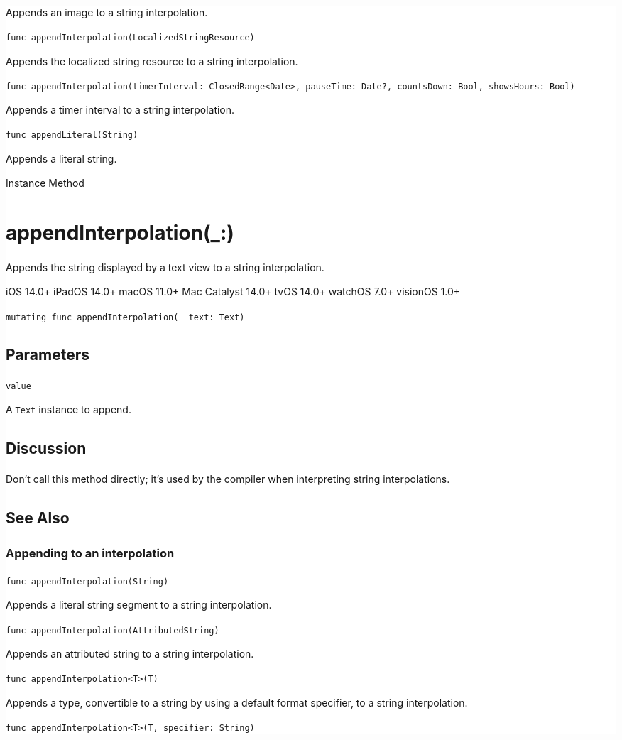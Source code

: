 Appends an image to a string interpolation.

`func appendInterpolation(LocalizedStringResource)`

Appends the localized string resource to a string interpolation.

`func appendInterpolation(timerInterval: ClosedRange<Date>, pauseTime: Date?,
countsDown: Bool, showsHours: Bool)`

Appends a timer interval to a string interpolation.

`func appendLiteral(String)`

Appends a literal string.

Instance Method

# appendInterpolation(_:)

Appends the string displayed by a text view to a string interpolation.

iOS 14.0+  iPadOS 14.0+  macOS 11.0+  Mac Catalyst 14.0+  tvOS 14.0+  watchOS
7.0+  visionOS 1.0+

    
    
    mutating func appendInterpolation(_ text: Text)

##  Parameters

`value`

    

A `Text` instance to append.

## Discussion

Don’t call this method directly; it’s used by the compiler when interpreting
string interpolations.

## See Also

### Appending to an interpolation

`func appendInterpolation(String)`

Appends a literal string segment to a string interpolation.

`func appendInterpolation(AttributedString)`

Appends an attributed string to a string interpolation.

`func appendInterpolation<T>(T)`

Appends a type, convertible to a string by using a default format specifier,
to a string interpolation.

`func appendInterpolation<T>(T, specifier: String)`

